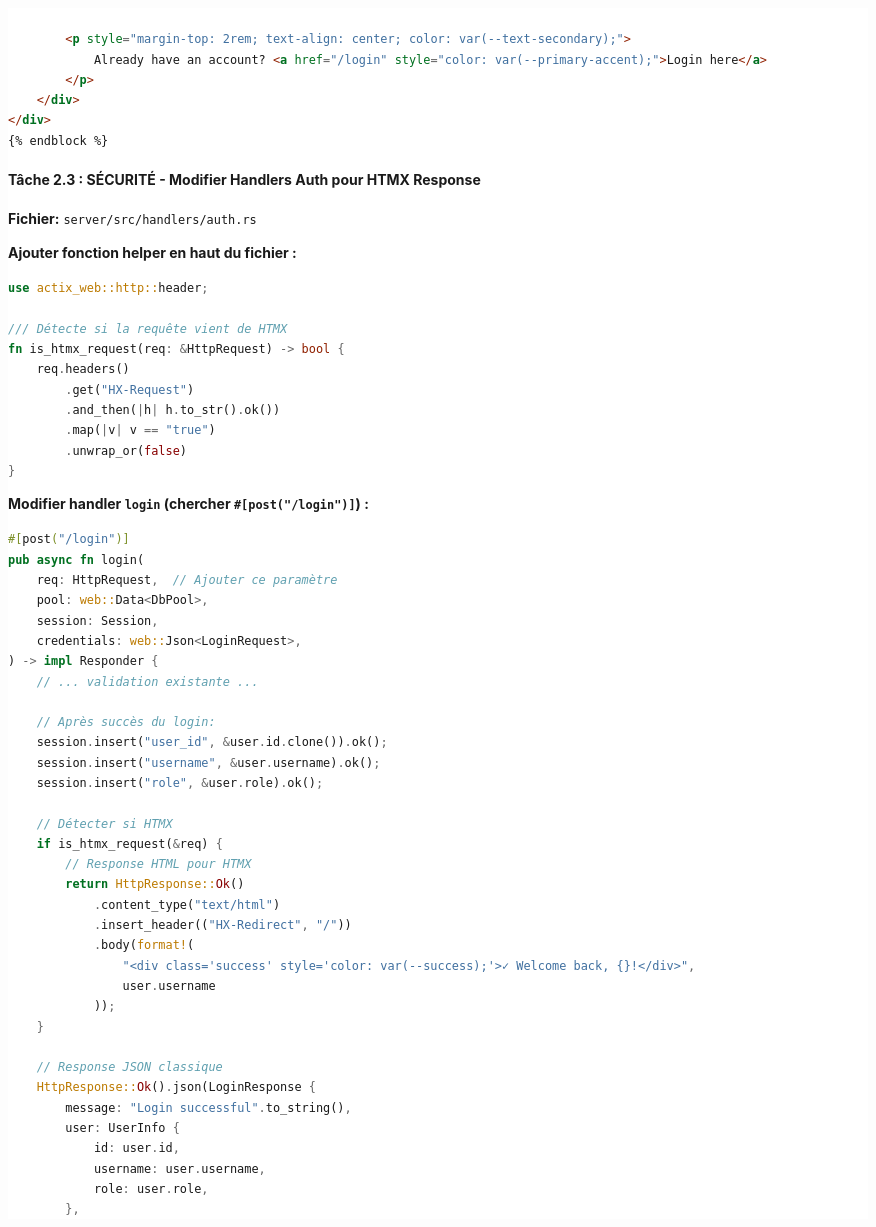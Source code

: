 ```html

        <p style="margin-top: 2rem; text-align: center; color: var(--text-secondary);">
            Already have an account? <a href="/login" style="color: var(--primary-accent);">Login here</a>
        </p>
    </div>
</div>
{% endblock %}
```

#### Tâche 2.3 : **SÉCURITÉ** - Modifier Handlers Auth pour HTMX Response
**Fichier:** `server/src/handlers/auth.rs`

**Ajouter fonction helper en haut du fichier :**
```rust
use actix_web::http::header;

/// Détecte si la requête vient de HTMX
fn is_htmx_request(req: &HttpRequest) -> bool {
    req.headers()
        .get("HX-Request")
        .and_then(|h| h.to_str().ok())
        .map(|v| v == "true")
        .unwrap_or(false)
}
```

**Modifier handler `login` (chercher `#[post("/login")]`) :**
```rust
#[post("/login")]
pub async fn login(
    req: HttpRequest,  // Ajouter ce paramètre
    pool: web::Data<DbPool>,
    session: Session,
    credentials: web::Json<LoginRequest>,
) -> impl Responder {
    // ... validation existante ...

    // Après succès du login:
    session.insert("user_id", &user.id.clone()).ok();
    session.insert("username", &user.username).ok();
    session.insert("role", &user.role).ok();

    // Détecter si HTMX
    if is_htmx_request(&req) {
        // Response HTML pour HTMX
        return HttpResponse::Ok()
            .content_type("text/html")
            .insert_header(("HX-Redirect", "/"))
            .body(format!(
                "<div class='success' style='color: var(--success);'>✓ Welcome back, {}!</div>",
                user.username
            ));
    }

    // Response JSON classique
    HttpResponse::Ok().json(LoginResponse {
        message: "Login successful".to_string(),
        user: UserInfo {
            id: user.id,
            username: user.username,
            role: user.role,
        },
```